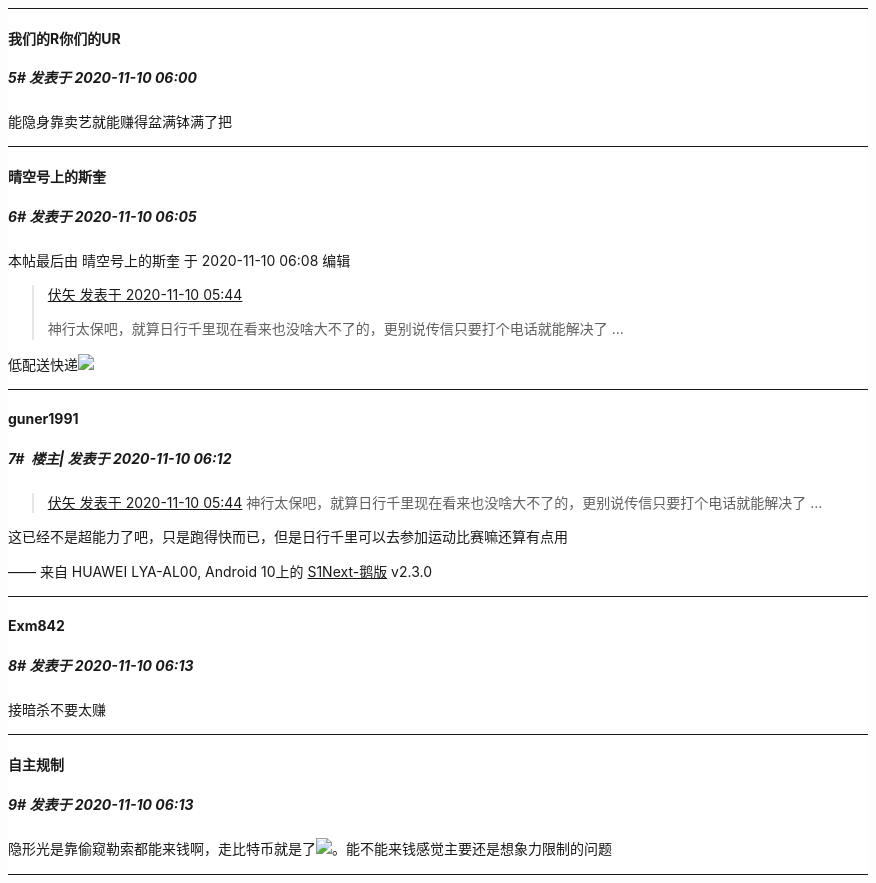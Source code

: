 -----

####  我们的R你们的UR  
##### 5#       发表于 2020-11-10 06:00


能隐身靠卖艺就能赚得盆满钵满了把


-----

####  晴空号上的斯奎  
##### 6#       发表于 2020-11-10 06:05


 本帖最后由 晴空号上的斯奎 于 2020-11-10 06:08 编辑 
<blockquote><a href="httphttps://bbs.saraba1st.com/2b/forum.php?mod=redirect&amp;goto=findpost&amp;pid=49342053&amp;ptid=1971346" target="_blank">伏矢 发表于 2020-11-10 05:44</a>

神行太保吧，就算日行千里现在看来也没啥大不了的，更别说传信只要打个电话就能解决了 ...</blockquote>

低配送快递<img src="https://static.saraba1st.com/image/smiley/face2017/049.png" referrerpolicy="no-referrer"> 


-----

####  guner1991  
##### 7#         楼主| 发表于 2020-11-10 06:12


<blockquote><a href="httphttps://bbs.saraba1st.com/2b/forum.php?mod=redirect&amp;goto=findpost&amp;pid=49342053&amp;ptid=1971346" target="_blank">伏矢 发表于 2020-11-10 05:44</a>
神行太保吧，就算日行千里现在看来也没啥大不了的，更别说传信只要打个电话就能解决了 ...</blockquote>
这已经不是超能力了吧，只是跑得快而已，但是日行千里可以去参加运动比赛嘛还算有点用

—— 来自 HUAWEI LYA-AL00, Android 10上的 [S1Next-鹅版](https://github.com/ykrank/S1-Next/releases) v2.3.0


-----

####  Exm842  
##### 8#       发表于 2020-11-10 06:13


接暗杀不要太赚


-----

####  自主规制  
##### 9#       发表于 2020-11-10 06:13


隐形光是靠偷窥勒索都能来钱啊，走比特币就是了<img src="https://static.saraba1st.com/image/smiley/face2017/047.png" referrerpolicy="no-referrer">。能不能来钱感觉主要还是想象力限制的问题


-----
